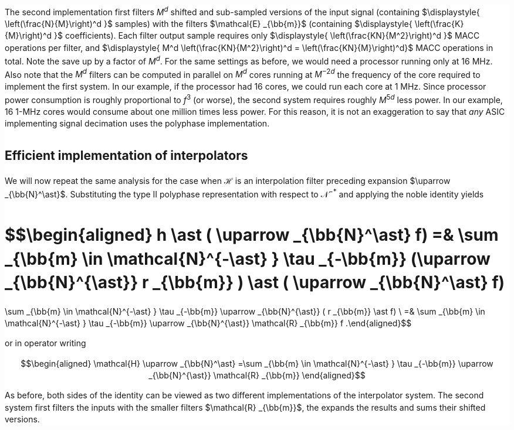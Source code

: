 The second implementation first filters $M^d$ shifted and sub-sampled
versions of the input signal (containing
$\displaystyle{ \left(\frac{N}{M}\right)^d }$ samples) with the filters
$\mathcal{E} _{\bb{m}}$ (containing
$\displaystyle{ \left(\frac{K}{M}\right)^d }$ coefficients). Each filter
output sample requires only
$\displaystyle{ \left(\frac{KN}{M^2}\right)^d }$ MACC operations per
filter, and
$\displaystyle{ M^d \left(\frac{KN}{M^2}\right)^d = \left(\frac{KN}{M}\right)^d}$
MACC operations in total. Note the save up by a factor of $M^d$. For the
same settings as before, we would need a processor running only at $16$
MHz. Also note that the $M^d$ filters can be computed in parallel on
$M^d$ cores running at $M^{-2d}$ the frequency of the core required to
implement the first system. In our example, if the processor had $16$
cores, we could run each core at $1$ MHz. Since processor power
consumption is roughly proportional to $f^3$ (or worse), the second
system requires roughly $M^{5d}$ less power. In our example, $16$
$1$-MHz cores would consume about one million times less power. For this
reason, it is not an exaggeration to say that *any* ASIC implementing
signal decimation uses the polyphase implementation.

## Efficient implementation of interpolators

We will now repeat the same analysis for the case when $\mathcal{H}$ is
an interpolation filter preceding expansion $\uparrow _{\bb{N}^\ast}$.
Substituting the type II polyphase representation with respect to
$\mathcal{N}^{-\ast}$ and applying the noble identity yields

$$\begin{aligned}
 h \ast ( \uparrow _{\bb{N}^\ast} f) =&   \sum _{\bb{m} \in \mathcal{N}^{-\ast} }  \tau _{-\bb{m}}  (\uparrow _{\bb{N}^{\ast}} r _{\bb{m}} ) \ast ( \uparrow _{\bb{N}^\ast} f)   
=
 \sum _{\bb{m} \in \mathcal{N}^{-\ast} } \tau _{-\bb{m}}  \uparrow _{\bb{N}^{\ast}} ( r _{\bb{m}} \ast f)  \\
 =& 
 \sum _{\bb{m} \in \mathcal{N}^{-\ast} } \tau _{-\bb{m}}  \uparrow _{\bb{N}^{\ast}} \mathcal{R} _{\bb{m}}  f .\end{aligned}$$

or in operator writing 

$$\begin{aligned}
\mathcal{H}  \uparrow _{\bb{N}^\ast} =\sum _{\bb{m} \in \mathcal{N}^{-\ast} }  \tau _{-\bb{m}}  \uparrow _{\bb{N}^{\ast}} \mathcal{R} _{\bb{m}}   \end{aligned}$$


As before, both sides of the identity can be viewed as two different
implementations of the interpolator system. The second system first
filters the inputs with the smaller filters $\mathcal{R} _{\bb{m}}$, the
expands the results and sums their shifted versions.
